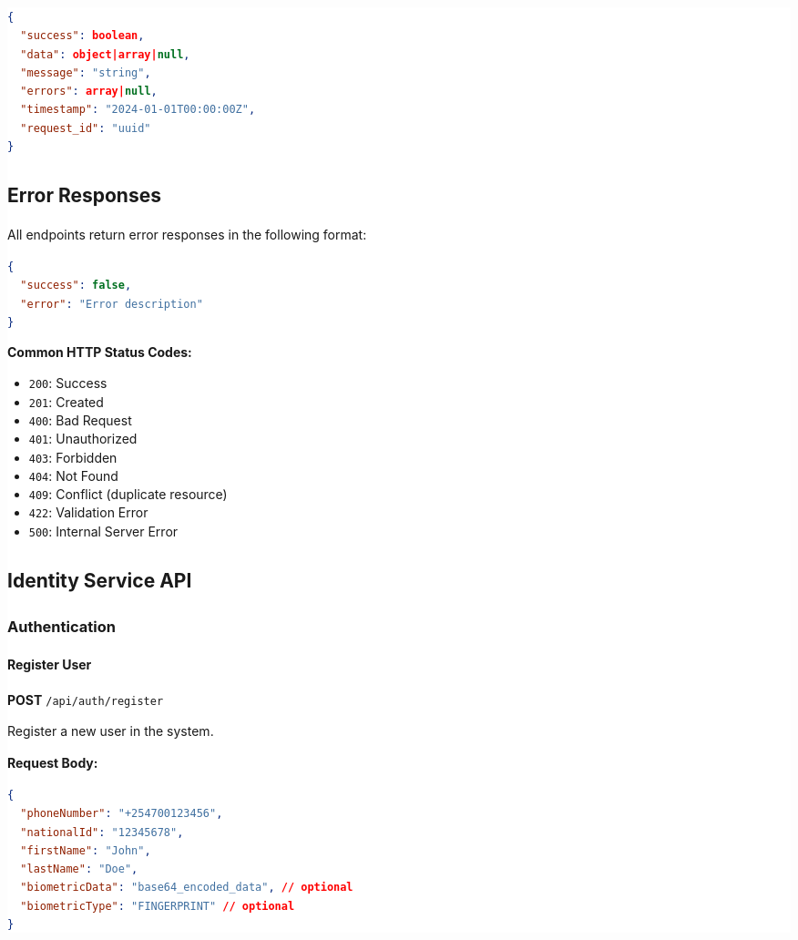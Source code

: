```json
{
  "success": boolean,
  "data": object|array|null,
  "message": "string",
  "errors": array|null,
  "timestamp": "2024-01-01T00:00:00Z",
  "request_id": "uuid"
}
```

## Error Responses

All endpoints return error responses in the following format:
```json
{
  "success": false,
  "error": "Error description"
}
```

**Common HTTP Status Codes:**
- `200`: Success
- `201`: Created
- `400`: Bad Request
- `401`: Unauthorized
- `403`: Forbidden
- `404`: Not Found
- `409`: Conflict (duplicate resource)
- `422`: Validation Error
- `500`: Internal Server Error

## Identity Service API

### Authentication

#### Register User
**POST** `/api/auth/register`

Register a new user in the system.

**Request Body:**
```json
{
  "phoneNumber": "+254700123456",
  "nationalId": "12345678",
  "firstName": "John",
  "lastName": "Doe",
  "biometricData": "base64_encoded_data", // optional
  "biometricType": "FINGERPRINT" // optional
}
```
